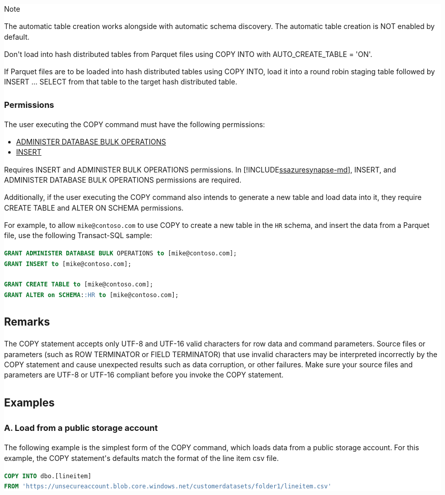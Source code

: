 > [!NOTE]  
> The automatic table creation works alongside with automatic schema discovery. The automatic table creation is NOT enabled by default.

Don't load into hash distributed tables from Parquet files using COPY INTO with AUTO_CREATE_TABLE = 'ON'.

If Parquet files are to be loaded into hash distributed tables using COPY INTO, load it into a round robin staging table followed by INSERT ... SELECT from that table to the target hash distributed table.

### Permissions

The user executing the COPY command must have the following permissions:

- [ADMINISTER DATABASE BULK OPERATIONS](grant-database-permissions-transact-sql.md#remarks)
- [INSERT](grant-database-permissions-transact-sql.md#remarks)

Requires INSERT and ADMINISTER BULK OPERATIONS permissions. In [!INCLUDE[ssazuresynapse-md](../../includes/ssazuresynapse-md.md)], INSERT, and ADMINISTER DATABASE BULK OPERATIONS permissions are required.

Additionally, if the user executing the COPY command also intends to generate a new table and load data into it, they require CREATE TABLE and ALTER ON SCHEMA permissions.

For example, to allow `mike@contoso.com` to use COPY to create a new table in the `HR` schema, and insert the data from a Parquet file, use the following Transact-SQL sample:

```sql
GRANT ADMINISTER DATABASE BULK OPERATIONS to [mike@contoso.com];
GRANT INSERT to [mike@contoso.com];

GRANT CREATE TABLE to [mike@contoso.com];
GRANT ALTER on SCHEMA::HR to [mike@contoso.com];
```

## Remarks

The COPY statement accepts only UTF-8 and UTF-16 valid characters for row data and command parameters. Source files or parameters (such as ROW TERMINATOR or FIELD TERMINATOR) that use invalid characters may be interpreted incorrectly by the COPY statement and cause unexpected results such as data corruption, or other failures. Make sure your source files and parameters are UTF-8 or UTF-16 compliant before you invoke the COPY statement.  

## Examples

### A. Load from a public storage account

The following example is the simplest form of the COPY command, which loads data from a public storage account. For this example, the COPY statement's defaults match the format of the line item csv file.

```sql
COPY INTO dbo.[lineitem]
FROM 'https://unsecureaccount.blob.core.windows.net/customerdatasets/folder1/lineitem.csv'
```
